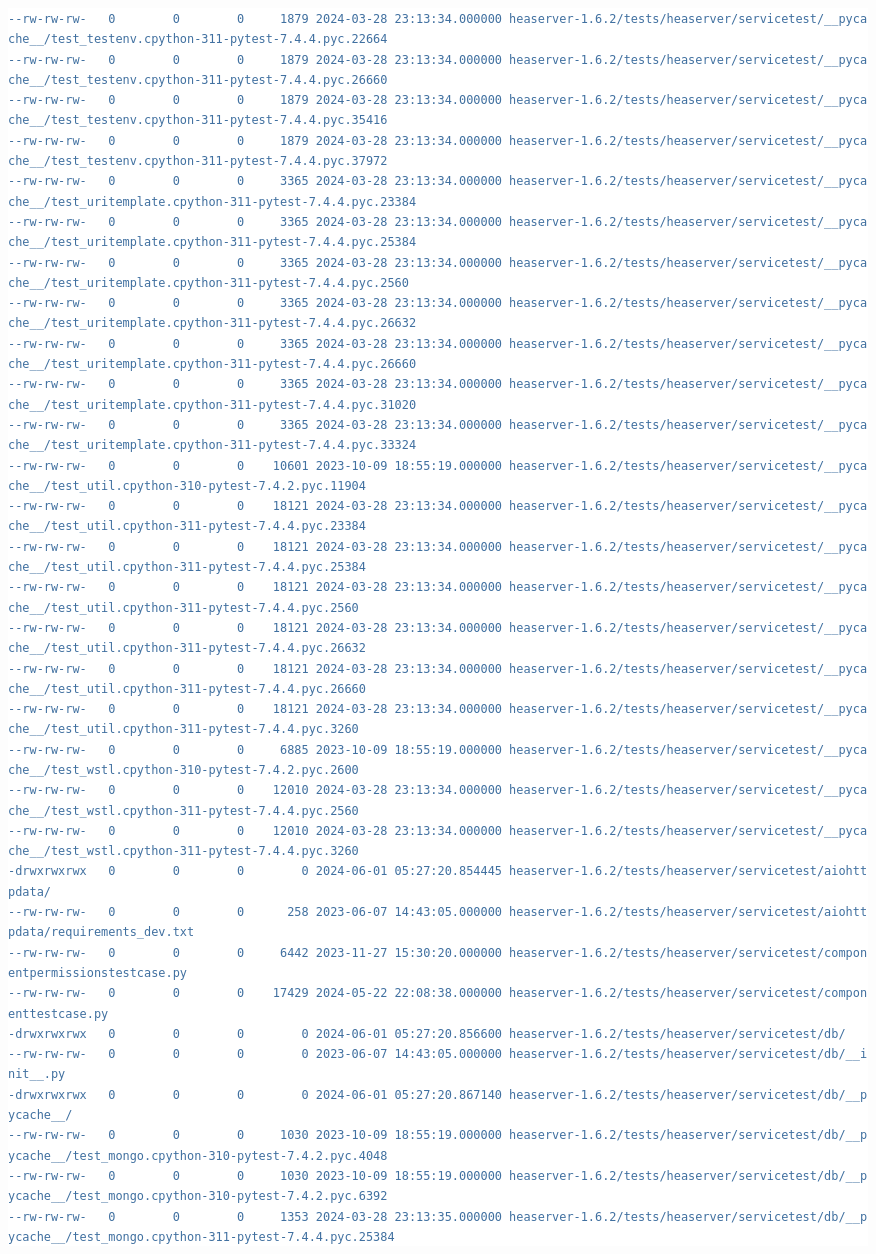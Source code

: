 ```diff
--rw-rw-rw-   0        0        0     1879 2024-03-28 23:13:34.000000 heaserver-1.6.2/tests/heaserver/servicetest/__pycache__/test_testenv.cpython-311-pytest-7.4.4.pyc.22664
--rw-rw-rw-   0        0        0     1879 2024-03-28 23:13:34.000000 heaserver-1.6.2/tests/heaserver/servicetest/__pycache__/test_testenv.cpython-311-pytest-7.4.4.pyc.26660
--rw-rw-rw-   0        0        0     1879 2024-03-28 23:13:34.000000 heaserver-1.6.2/tests/heaserver/servicetest/__pycache__/test_testenv.cpython-311-pytest-7.4.4.pyc.35416
--rw-rw-rw-   0        0        0     1879 2024-03-28 23:13:34.000000 heaserver-1.6.2/tests/heaserver/servicetest/__pycache__/test_testenv.cpython-311-pytest-7.4.4.pyc.37972
--rw-rw-rw-   0        0        0     3365 2024-03-28 23:13:34.000000 heaserver-1.6.2/tests/heaserver/servicetest/__pycache__/test_uritemplate.cpython-311-pytest-7.4.4.pyc.23384
--rw-rw-rw-   0        0        0     3365 2024-03-28 23:13:34.000000 heaserver-1.6.2/tests/heaserver/servicetest/__pycache__/test_uritemplate.cpython-311-pytest-7.4.4.pyc.25384
--rw-rw-rw-   0        0        0     3365 2024-03-28 23:13:34.000000 heaserver-1.6.2/tests/heaserver/servicetest/__pycache__/test_uritemplate.cpython-311-pytest-7.4.4.pyc.2560
--rw-rw-rw-   0        0        0     3365 2024-03-28 23:13:34.000000 heaserver-1.6.2/tests/heaserver/servicetest/__pycache__/test_uritemplate.cpython-311-pytest-7.4.4.pyc.26632
--rw-rw-rw-   0        0        0     3365 2024-03-28 23:13:34.000000 heaserver-1.6.2/tests/heaserver/servicetest/__pycache__/test_uritemplate.cpython-311-pytest-7.4.4.pyc.26660
--rw-rw-rw-   0        0        0     3365 2024-03-28 23:13:34.000000 heaserver-1.6.2/tests/heaserver/servicetest/__pycache__/test_uritemplate.cpython-311-pytest-7.4.4.pyc.31020
--rw-rw-rw-   0        0        0     3365 2024-03-28 23:13:34.000000 heaserver-1.6.2/tests/heaserver/servicetest/__pycache__/test_uritemplate.cpython-311-pytest-7.4.4.pyc.33324
--rw-rw-rw-   0        0        0    10601 2023-10-09 18:55:19.000000 heaserver-1.6.2/tests/heaserver/servicetest/__pycache__/test_util.cpython-310-pytest-7.4.2.pyc.11904
--rw-rw-rw-   0        0        0    18121 2024-03-28 23:13:34.000000 heaserver-1.6.2/tests/heaserver/servicetest/__pycache__/test_util.cpython-311-pytest-7.4.4.pyc.23384
--rw-rw-rw-   0        0        0    18121 2024-03-28 23:13:34.000000 heaserver-1.6.2/tests/heaserver/servicetest/__pycache__/test_util.cpython-311-pytest-7.4.4.pyc.25384
--rw-rw-rw-   0        0        0    18121 2024-03-28 23:13:34.000000 heaserver-1.6.2/tests/heaserver/servicetest/__pycache__/test_util.cpython-311-pytest-7.4.4.pyc.2560
--rw-rw-rw-   0        0        0    18121 2024-03-28 23:13:34.000000 heaserver-1.6.2/tests/heaserver/servicetest/__pycache__/test_util.cpython-311-pytest-7.4.4.pyc.26632
--rw-rw-rw-   0        0        0    18121 2024-03-28 23:13:34.000000 heaserver-1.6.2/tests/heaserver/servicetest/__pycache__/test_util.cpython-311-pytest-7.4.4.pyc.26660
--rw-rw-rw-   0        0        0    18121 2024-03-28 23:13:34.000000 heaserver-1.6.2/tests/heaserver/servicetest/__pycache__/test_util.cpython-311-pytest-7.4.4.pyc.3260
--rw-rw-rw-   0        0        0     6885 2023-10-09 18:55:19.000000 heaserver-1.6.2/tests/heaserver/servicetest/__pycache__/test_wstl.cpython-310-pytest-7.4.2.pyc.2600
--rw-rw-rw-   0        0        0    12010 2024-03-28 23:13:34.000000 heaserver-1.6.2/tests/heaserver/servicetest/__pycache__/test_wstl.cpython-311-pytest-7.4.4.pyc.2560
--rw-rw-rw-   0        0        0    12010 2024-03-28 23:13:34.000000 heaserver-1.6.2/tests/heaserver/servicetest/__pycache__/test_wstl.cpython-311-pytest-7.4.4.pyc.3260
-drwxrwxrwx   0        0        0        0 2024-06-01 05:27:20.854445 heaserver-1.6.2/tests/heaserver/servicetest/aiohttpdata/
--rw-rw-rw-   0        0        0      258 2023-06-07 14:43:05.000000 heaserver-1.6.2/tests/heaserver/servicetest/aiohttpdata/requirements_dev.txt
--rw-rw-rw-   0        0        0     6442 2023-11-27 15:30:20.000000 heaserver-1.6.2/tests/heaserver/servicetest/componentpermissionstestcase.py
--rw-rw-rw-   0        0        0    17429 2024-05-22 22:08:38.000000 heaserver-1.6.2/tests/heaserver/servicetest/componenttestcase.py
-drwxrwxrwx   0        0        0        0 2024-06-01 05:27:20.856600 heaserver-1.6.2/tests/heaserver/servicetest/db/
--rw-rw-rw-   0        0        0        0 2023-06-07 14:43:05.000000 heaserver-1.6.2/tests/heaserver/servicetest/db/__init__.py
-drwxrwxrwx   0        0        0        0 2024-06-01 05:27:20.867140 heaserver-1.6.2/tests/heaserver/servicetest/db/__pycache__/
--rw-rw-rw-   0        0        0     1030 2023-10-09 18:55:19.000000 heaserver-1.6.2/tests/heaserver/servicetest/db/__pycache__/test_mongo.cpython-310-pytest-7.4.2.pyc.4048
--rw-rw-rw-   0        0        0     1030 2023-10-09 18:55:19.000000 heaserver-1.6.2/tests/heaserver/servicetest/db/__pycache__/test_mongo.cpython-310-pytest-7.4.2.pyc.6392
--rw-rw-rw-   0        0        0     1353 2024-03-28 23:13:35.000000 heaserver-1.6.2/tests/heaserver/servicetest/db/__pycache__/test_mongo.cpython-311-pytest-7.4.4.pyc.25384
```